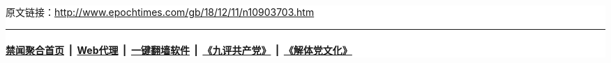 原文链接：http://www.epochtimes.com/gb/18/12/11/n10903703.htm


------------------------
#### [禁闻聚合首页](https://github.com/gfw-breaker/banned-news/blob/master/README.md) &nbsp;|&nbsp; [Web代理](https://github.com/gfw-breaker/open-proxy/blob/master/README.md) &nbsp;|&nbsp; [一键翻墙软件](https://github.com/gfw-breaker/nogfw/blob/master/README.md) &nbsp;|&nbsp; [《九评共产党》](https://github.com/gfw-breaker/9ping.md/blob/master/README.md#九评之一评共产党是什么) &nbsp;|&nbsp; [《解体党文化》](https://github.com/gfw-breaker/jtdwh.md/blob/master/README.md#绪论)